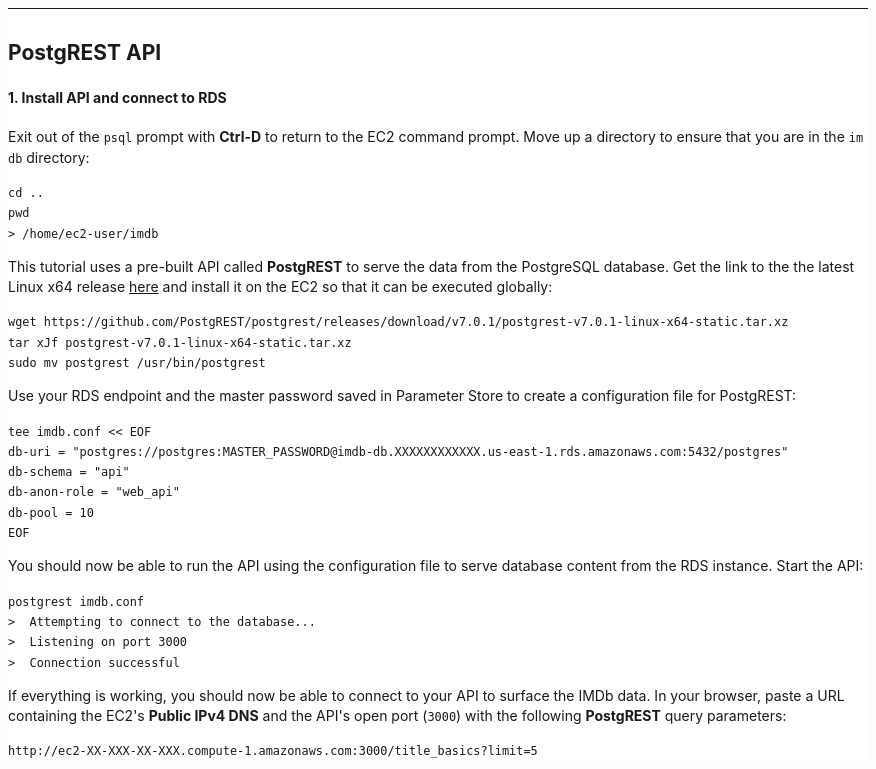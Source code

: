 ```

```

---

<span id="#postgrest"></span>
## PostgREST API

#### 1. Install API and connect to RDS

Exit out of the `psql` prompt with **Ctrl-D** to return to the EC2 command prompt.  Move up a directory to ensure that you are in the `imdb` directory:

```
cd ..
pwd
> /home/ec2-user/imdb
```

This tutorial uses a pre-built API called **PostgREST** to serve the data from the PostgreSQL database.  Get the link to the the latest Linux x64 release [here](https://github.com/PostgREST/postgrest/releases/latest) and install it on the EC2 so that it can be executed globally:
```
wget https://github.com/PostgREST/postgrest/releases/download/v7.0.1/postgrest-v7.0.1-linux-x64-static.tar.xz
tar xJf postgrest-v7.0.1-linux-x64-static.tar.xz
sudo mv postgrest /usr/bin/postgrest
```

Use your RDS endpoint and the master password saved in Parameter Store to create a configuration file for PostgREST:
```
tee imdb.conf << EOF
db-uri = "postgres://postgres:MASTER_PASSWORD@imdb-db.XXXXXXXXXXXX.us-east-1.rds.amazonaws.com:5432/postgres"
db-schema = "api"
db-anon-role = "web_api"
db-pool = 10
EOF
```

You should now be able to run the API using the configuration file to serve database content from the RDS instance.  Start the API:
```
postgrest imdb.conf
>  Attempting to connect to the database...
>  Listening on port 3000
>  Connection successful
```

If everything is working, you should now be able to connect to your API to surface the IMDb data.  In your browser, paste a URL containing the EC2's **Public IPv4 DNS** and the API's open port (`3000`) with the following **PostgREST** query parameters:

```
http://ec2-XX-XXX-XX-XXX.compute-1.amazonaws.com:3000/title_basics?limit=5
```
